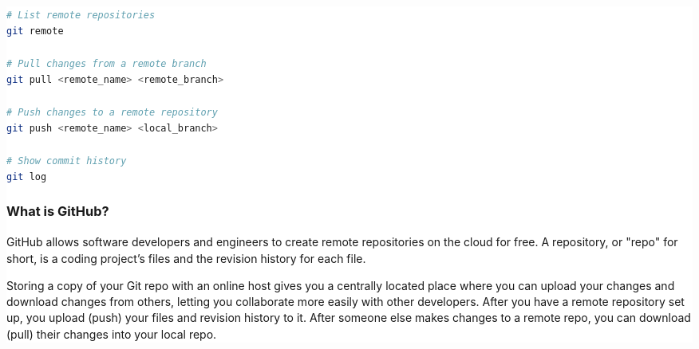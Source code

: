 ```bash
# List remote repositories
git remote

# Pull changes from a remote branch
git pull <remote_name> <remote_branch>

# Push changes to a remote repository
git push <remote_name> <local_branch>

# Show commit history
git log
```

### What is GitHub?

GitHub allows software developers and engineers to create remote repositories on the cloud for free. A repository, or "repo" for short, is a coding project’s files and the revision history for each file.

Storing a copy of your Git repo with an online host gives you a centrally located place where you can upload your changes and download changes from others, letting you collaborate more easily with other developers. After you have a remote repository set up, you upload (push) your files and revision history to it. After someone else makes changes to a remote repo, you can download (pull) their changes into your local repo.
